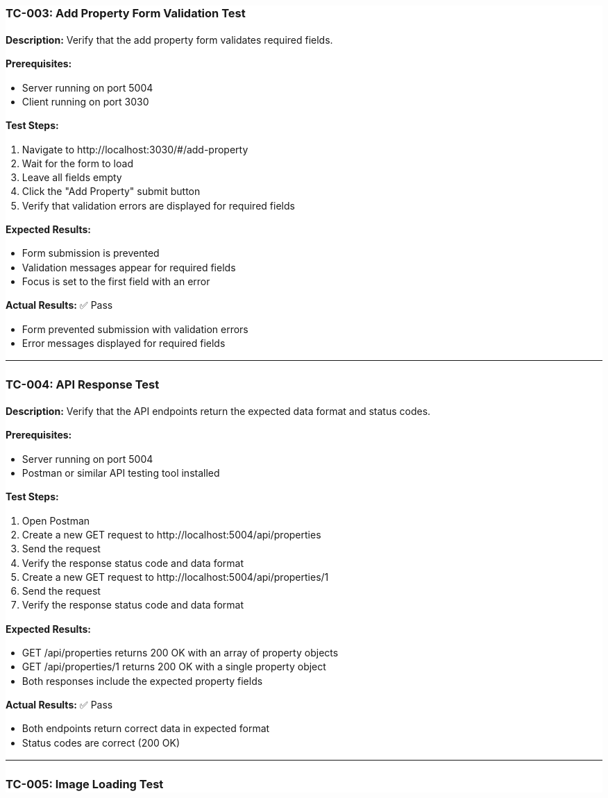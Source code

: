 
### TC-003: Add Property Form Validation Test

**Description:** Verify that the add property form validates required fields.

**Prerequisites:**
- Server running on port 5004
- Client running on port 3030

**Test Steps:**
1. Navigate to http://localhost:3030/#/add-property
2. Wait for the form to load
3. Leave all fields empty
4. Click the "Add Property" submit button
5. Verify that validation errors are displayed for required fields

**Expected Results:**
- Form submission is prevented
- Validation messages appear for required fields
- Focus is set to the first field with an error

**Actual Results:** ✅ Pass
- Form prevented submission with validation errors
- Error messages displayed for required fields

---

### TC-004: API Response Test

**Description:** Verify that the API endpoints return the expected data format and status codes.

**Prerequisites:**
- Server running on port 5004
- Postman or similar API testing tool installed

**Test Steps:**
1. Open Postman
2. Create a new GET request to http://localhost:5004/api/properties
3. Send the request
4. Verify the response status code and data format
5. Create a new GET request to http://localhost:5004/api/properties/1
6. Send the request
7. Verify the response status code and data format

**Expected Results:**
- GET /api/properties returns 200 OK with an array of property objects
- GET /api/properties/1 returns 200 OK with a single property object
- Both responses include the expected property fields

**Actual Results:** ✅ Pass
- Both endpoints return correct data in expected format
- Status codes are correct (200 OK)

---

### TC-005: Image Loading Test
